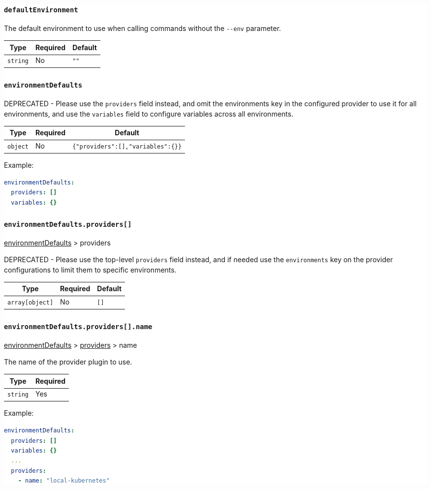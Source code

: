 ### `defaultEnvironment`

The default environment to use when calling commands without the `--env` parameter.

| Type     | Required | Default |
| -------- | -------- | ------- |
| `string` | No       | `""`    |

### `environmentDefaults`

DEPRECATED - Please use the `providers` field instead, and omit the environments key in the configured provider to use it for all environments, and use the `variables` field to configure variables across all environments.

| Type     | Required | Default                           |
| -------- | -------- | --------------------------------- |
| `object` | No       | `{"providers":[],"variables":{}}` |

Example:

```yaml
environmentDefaults:
  providers: []
  variables: {}
```

### `environmentDefaults.providers[]`

[environmentDefaults](#environmentdefaults) > providers

DEPRECATED - Please use the top-level `providers` field instead, and if needed use the `environments` key on the provider configurations to limit them to specific environments.

| Type            | Required | Default |
| --------------- | -------- | ------- |
| `array[object]` | No       | `[]`    |

### `environmentDefaults.providers[].name`

[environmentDefaults](#environmentdefaults) > [providers](#environmentdefaults.providers[]) > name

The name of the provider plugin to use.

| Type     | Required |
| -------- | -------- |
| `string` | Yes      |

Example:

```yaml
environmentDefaults:
  providers: []
  variables: {}
  ...
  providers:
    - name: "local-kubernetes"
```
